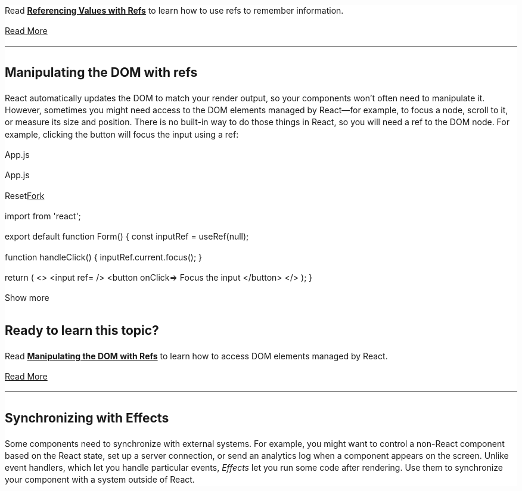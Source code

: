 Read **[Referencing Values with Refs](referencing-values-with-refs.html)** to learn how to use refs to remember information.

[Read More](referencing-values-with-refs.html)

* * *

Manipulating the DOM with refs[](#manipulating-the-dom-with-refs "Link for Manipulating the DOM with refs ")
------------------------------------------------------------------------------------------------------------

React automatically updates the DOM to match your render output, so your components won’t often need to manipulate it. However, sometimes you might need access to the DOM elements managed by React—for example, to focus a node, scroll to it, or measure its size and position. There is no built-in way to do those things in React, so you will need a ref to the DOM node. For example, clicking the button will focus the input using a ref:

App.js

App.js

Reset[Fork](https://codesandbox.io/api/v1/sandboxes/define?undefined "Open in CodeSandbox")

import  from 'react';

export default function Form() {
  const inputRef = useRef(null);

  function handleClick() {
    inputRef.current.focus();
  }

  return (
    <\>
      <input ref\= />
      <button onClick\=\>
        Focus the input
      </button\>
    </\>
  );
}

Show more

Ready to learn this topic?
--------------------------

Read **[Manipulating the DOM with Refs](manipulating-the-dom-with-refs.html)** to learn how to access DOM elements managed by React.

[Read More](manipulating-the-dom-with-refs.html)

* * *

Synchronizing with Effects[](#synchronizing-with-effects "Link for Synchronizing with Effects ")
------------------------------------------------------------------------------------------------

Some components need to synchronize with external systems. For example, you might want to control a non-React component based on the React state, set up a server connection, or send an analytics log when a component appears on the screen. Unlike event handlers, which let you handle particular events, _Effects_ let you run some code after rendering. Use them to synchronize your component with a system outside of React.
